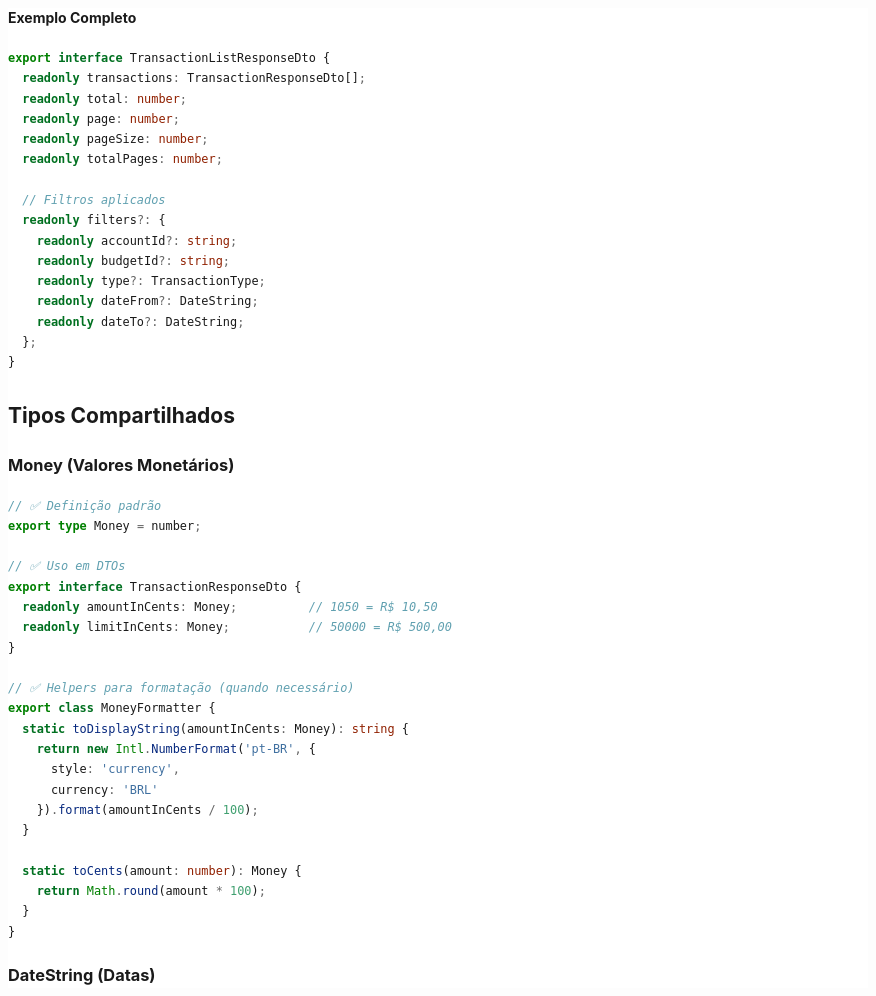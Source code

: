 #### Exemplo Completo
```typescript
export interface TransactionListResponseDto {
  readonly transactions: TransactionResponseDto[];
  readonly total: number;
  readonly page: number;
  readonly pageSize: number;
  readonly totalPages: number;
  
  // Filtros aplicados
  readonly filters?: {
    readonly accountId?: string;
    readonly budgetId?: string;
    readonly type?: TransactionType;
    readonly dateFrom?: DateString;
    readonly dateTo?: DateString;
  };
}
```

## Tipos Compartilhados

### Money (Valores Monetários)

```typescript
// ✅ Definição padrão
export type Money = number;

// ✅ Uso em DTOs
export interface TransactionResponseDto {
  readonly amountInCents: Money;          // 1050 = R$ 10,50
  readonly limitInCents: Money;           // 50000 = R$ 500,00
}

// ✅ Helpers para formatação (quando necessário)
export class MoneyFormatter {
  static toDisplayString(amountInCents: Money): string {
    return new Intl.NumberFormat('pt-BR', {
      style: 'currency',
      currency: 'BRL'
    }).format(amountInCents / 100);
  }
  
  static toCents(amount: number): Money {
    return Math.round(amount * 100);
  }
}
```

### DateString (Datas)
